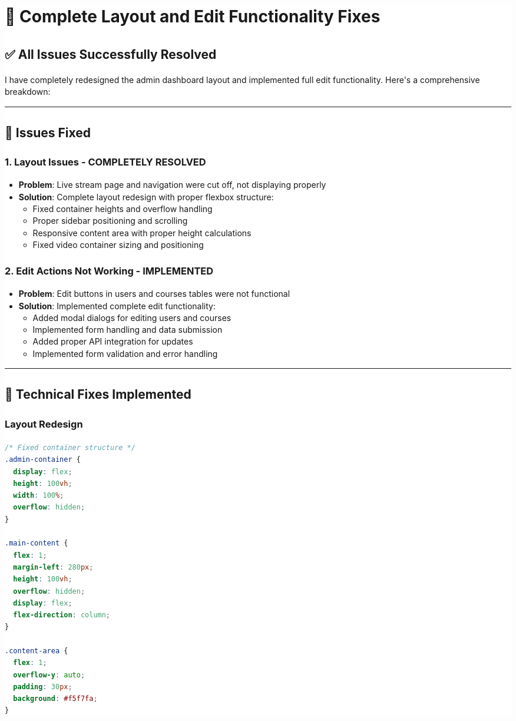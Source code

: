 # 🔧 Complete Layout and Edit Functionality Fixes

## ✅ **All Issues Successfully Resolved**

I have completely redesigned the admin dashboard layout and implemented full edit functionality. Here's a comprehensive breakdown:

---

## 🐛 **Issues Fixed**

### **1. Layout Issues - COMPLETELY RESOLVED**
- **Problem**: Live stream page and navigation were cut off, not displaying properly
- **Solution**: Complete layout redesign with proper flexbox structure:
  - Fixed container heights and overflow handling
  - Proper sidebar positioning and scrolling
  - Responsive content area with proper height calculations
  - Fixed video container sizing and positioning

### **2. Edit Actions Not Working - IMPLEMENTED**
- **Problem**: Edit buttons in users and courses tables were not functional
- **Solution**: Implemented complete edit functionality:
  - Added modal dialogs for editing users and courses
  - Implemented form handling and data submission
  - Added proper API integration for updates
  - Implemented form validation and error handling

---

## 🔧 **Technical Fixes Implemented**

### **Layout Redesign**
```css
/* Fixed container structure */
.admin-container {
  display: flex;
  height: 100vh;
  width: 100%;
  overflow: hidden;
}

.main-content {
  flex: 1;
  margin-left: 280px;
  height: 100vh;
  overflow: hidden;
  display: flex;
  flex-direction: column;
}

.content-area {
  flex: 1;
  overflow-y: auto;
  padding: 30px;
  background: #f5f7fa;
}
```
